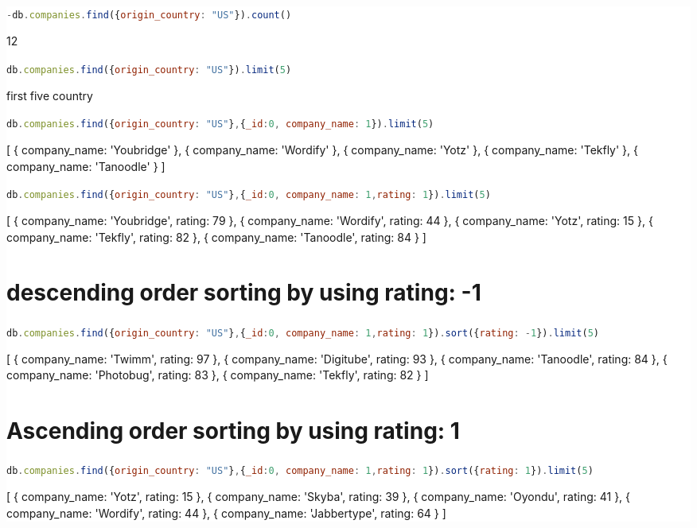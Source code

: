 ```js
-db.companies.find({origin_country: "US"}).count()
```
12

```js
db.companies.find({origin_country: "US"}).limit(5)
```
first five country

```js
db.companies.find({origin_country: "US"},{_id:0, company_name: 1}).limit(5)
```
[
  { company_name: 'Youbridge' },
  { company_name: 'Wordify' },
  { company_name: 'Yotz' },
  { company_name: 'Tekfly' },
  { company_name: 'Tanoodle' }
]

```js
db.companies.find({origin_country: "US"},{_id:0, company_name: 1,rating: 1}).limit(5)
```
[
  { company_name: 'Youbridge', rating: 79 },
  { company_name: 'Wordify', rating: 44 },
  { company_name: 'Yotz', rating: 15 },
  { company_name: 'Tekfly', rating: 82 },
  { company_name: 'Tanoodle', rating: 84 }
]

# descending order sorting by using rating: -1
```js
db.companies.find({origin_country: "US"},{_id:0, company_name: 1,rating: 1}).sort({rating: -1}).limit(5)
```
[
  { company_name: 'Twimm', rating: 97 },
  { company_name: 'Digitube', rating: 93 },
  { company_name: 'Tanoodle', rating: 84 },
  { company_name: 'Photobug', rating: 83 },
  { company_name: 'Tekfly', rating: 82 }
]

# Ascending order sorting by using rating: 1
```js
db.companies.find({origin_country: "US"},{_id:0, company_name: 1,rating: 1}).sort({rating: 1}).limit(5)
```

[
  { company_name: 'Yotz', rating: 15 },
  { company_name: 'Skyba', rating: 39 },
  { company_name: 'Oyondu', rating: 41 },
  { company_name: 'Wordify', rating: 44 },
  { company_name: 'Jabbertype', rating: 64 }
]
